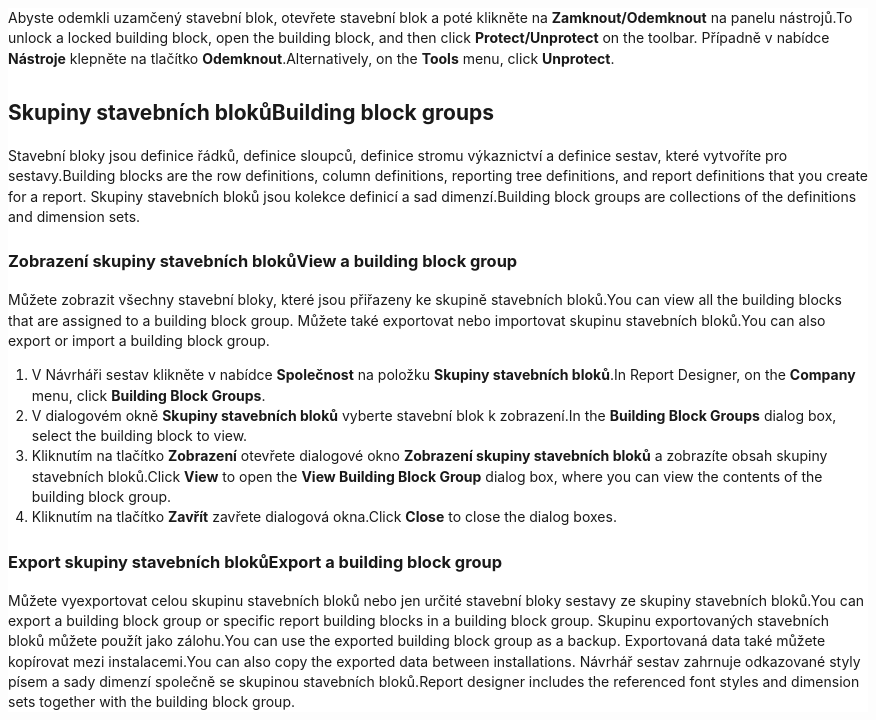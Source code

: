 <span data-ttu-id="1e84b-164">Abyste odemkli uzamčený stavební blok, otevřete stavební blok a poté klikněte na **Zamknout/Odemknout** na panelu nástrojů.</span><span class="sxs-lookup"><span data-stu-id="1e84b-164">To unlock a locked building block, open the building block, and then click **Protect/Unprotect** on the toolbar.</span></span> <span data-ttu-id="1e84b-165">Případně v nabídce **Nástroje** klepněte na tlačítko **Odemknout**.</span><span class="sxs-lookup"><span data-stu-id="1e84b-165">Alternatively, on the **Tools** menu, click **Unprotect**.</span></span>

## <a name="building-block-groups"></a><span data-ttu-id="1e84b-166">Skupiny stavebních bloků</span><span class="sxs-lookup"><span data-stu-id="1e84b-166">Building block groups</span></span>

<span data-ttu-id="1e84b-167">Stavební bloky jsou definice řádků, definice sloupců, definice stromu výkaznictví a definice sestav, které vytvoříte pro sestavy.</span><span class="sxs-lookup"><span data-stu-id="1e84b-167">Building blocks are the row definitions, column definitions, reporting tree definitions, and report definitions that you create for a report.</span></span> <span data-ttu-id="1e84b-168">Skupiny stavebních bloků jsou kolekce definicí a sad dimenzí.</span><span class="sxs-lookup"><span data-stu-id="1e84b-168">Building block groups are collections of the definitions and dimension sets.</span></span>

### <a name="view-a-building-block-group"></a><span data-ttu-id="1e84b-169">Zobrazení skupiny stavebních bloků</span><span class="sxs-lookup"><span data-stu-id="1e84b-169">View a building block group</span></span>

<span data-ttu-id="1e84b-170">Můžete zobrazit všechny stavební bloky, které jsou přiřazeny ke skupině stavebních bloků.</span><span class="sxs-lookup"><span data-stu-id="1e84b-170">You can view all the building blocks that are assigned to a building block group.</span></span> <span data-ttu-id="1e84b-171">Můžete také exportovat nebo importovat skupinu stavebních bloků.</span><span class="sxs-lookup"><span data-stu-id="1e84b-171">You can also export or import a building block group.</span></span>

1. <span data-ttu-id="1e84b-172">V Návrháři sestav klikněte v nabídce **Společnost** na položku **Skupiny stavebních bloků**.</span><span class="sxs-lookup"><span data-stu-id="1e84b-172">In Report Designer, on the **Company** menu, click **Building Block Groups**.</span></span>
2. <span data-ttu-id="1e84b-173">V dialogovém okně **Skupiny stavebních bloků** vyberte stavební blok k zobrazení.</span><span class="sxs-lookup"><span data-stu-id="1e84b-173">In the **Building Block Groups** dialog box, select the building block to view.</span></span>
3. <span data-ttu-id="1e84b-174">Kliknutím na tlačítko **Zobrazení** otevřete dialogové okno **Zobrazení skupiny stavebních bloků** a zobrazíte obsah skupiny stavebních bloků.</span><span class="sxs-lookup"><span data-stu-id="1e84b-174">Click **View** to open the **View Building Block Group** dialog box, where you can view the contents of the building block group.</span></span>
4. <span data-ttu-id="1e84b-175">Kliknutím na tlačítko **Zavřít** zavřete dialogová okna.</span><span class="sxs-lookup"><span data-stu-id="1e84b-175">Click **Close** to close the dialog boxes.</span></span>

### <a name="export-a-building-block-group"></a><span data-ttu-id="1e84b-176">Export skupiny stavebních bloků</span><span class="sxs-lookup"><span data-stu-id="1e84b-176">Export a building block group</span></span>

<span data-ttu-id="1e84b-177">Můžete vyexportovat celou skupinu stavebních bloků nebo jen určité stavební bloky sestavy ze skupiny stavebních bloků.</span><span class="sxs-lookup"><span data-stu-id="1e84b-177">You can export a building block group or specific report building blocks in a building block group.</span></span> <span data-ttu-id="1e84b-178">Skupinu exportovaných stavebních bloků můžete použít jako zálohu.</span><span class="sxs-lookup"><span data-stu-id="1e84b-178">You can use the exported building block group as a backup.</span></span> <span data-ttu-id="1e84b-179">Exportovaná data také můžete kopírovat mezi instalacemi.</span><span class="sxs-lookup"><span data-stu-id="1e84b-179">You can also copy the exported data between installations.</span></span> <span data-ttu-id="1e84b-180">Návrhář sestav zahrnuje odkazované styly písem a sady dimenzí společně se skupinou stavebních bloků.</span><span class="sxs-lookup"><span data-stu-id="1e84b-180">Report designer includes the referenced font styles and dimension sets together with the building block group.</span></span>
